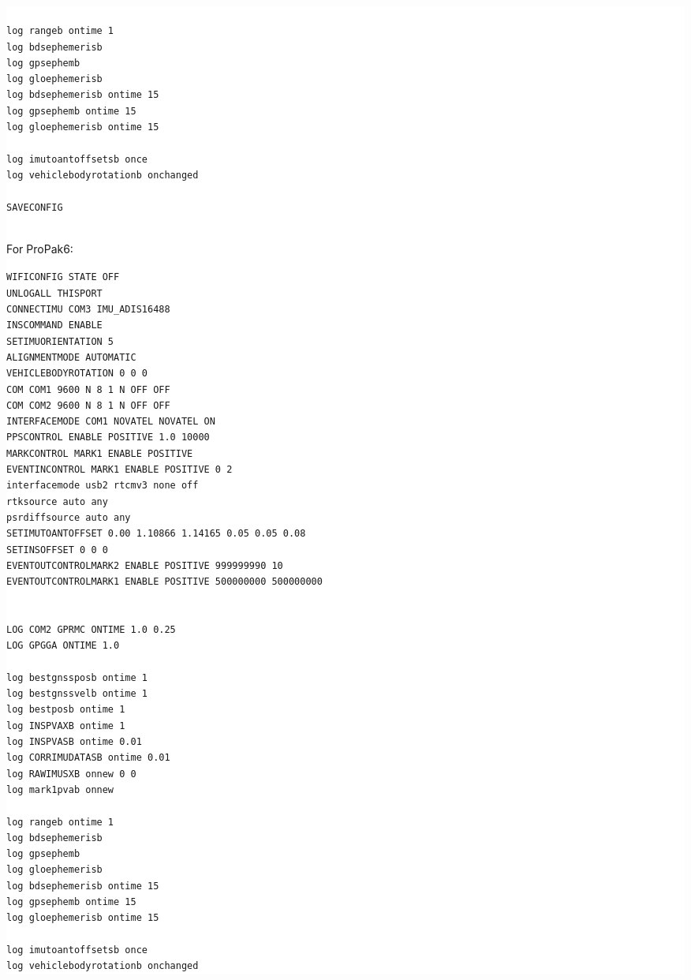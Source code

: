 ```

log rangeb ontime 1
log bdsephemerisb
log gpsephemb
log gloephemerisb
log bdsephemerisb ontime 15
log gpsephemb ontime 15
log gloephemerisb ontime 15

log imutoantoffsetsb once
log vehiclebodyrotationb onchanged
 
SAVECONFIG


```

For ProPak6:

```
WIFICONFIG STATE OFF
UNLOGALL THISPORT
CONNECTIMU COM3 IMU_ADIS16488
INSCOMMAND ENABLE
SETIMUORIENTATION 5
ALIGNMENTMODE AUTOMATIC  
VEHICLEBODYROTATION 0 0 0
COM COM1 9600 N 8 1 N OFF OFF
COM COM2 9600 N 8 1 N OFF OFF
INTERFACEMODE COM1 NOVATEL NOVATEL ON
PPSCONTROL ENABLE POSITIVE 1.0 10000
MARKCONTROL MARK1 ENABLE POSITIVE
EVENTINCONTROL MARK1 ENABLE POSITIVE 0 2
interfacemode usb2 rtcmv3 none off
rtksource auto any
psrdiffsource auto any
SETIMUTOANTOFFSET 0.00 1.10866 1.14165 0.05 0.05 0.08
SETINSOFFSET 0 0 0
EVENTOUTCONTROLMARK2 ENABLE POSITIVE 999999990 10
EVENTOUTCONTROLMARK1 ENABLE POSITIVE 500000000 500000000


LOG COM2 GPRMC ONTIME 1.0 0.25
LOG GPGGA ONTIME 1.0

log bestgnssposb ontime 1
log bestgnssvelb ontime 1
log bestposb ontime 1
log INSPVAXB ontime 1
log INSPVASB ontime 0.01
log CORRIMUDATASB ontime 0.01
log RAWIMUSXB onnew 0 0
log mark1pvab onnew

log rangeb ontime 1
log bdsephemerisb
log gpsephemb
log gloephemerisb
log bdsephemerisb ontime 15
log gpsephemb ontime 15
log gloephemerisb ontime 15

log imutoantoffsetsb once
log vehiclebodyrotationb onchanged
```